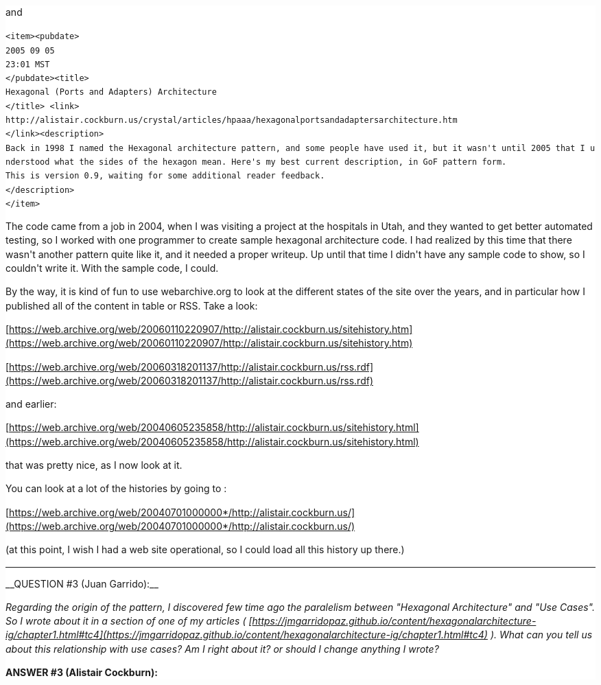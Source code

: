 and

~~~
<item><pubdate>
2005 09 05
23:01 MST
</pubdate><title>
Hexagonal (Ports and Adapters) Architecture
</title> <link>
http://alistair.cockburn.us/crystal/articles/hpaaa/hexagonalportsandadaptersarchitecture.htm
</link><description>
Back in 1998 I named the Hexagonal architecture pattern, and some people have used it, but it wasn't until 2005 that I understood what the sides of the hexagon mean. Here's my best current description, in GoF pattern form. 
This is version 0.9, waiting for some additional reader feedback.
</description>
</item>
~~~

The code came from a job in 2004, when I was visiting a project at the hospitals in Utah, and they wanted to get better automated testing, so I worked with one programmer to create sample hexagonal architecture code. I had realized by this time that there wasn't another pattern quite like it, and it needed a proper writeup. Up until that time I didn't have any sample code to show, so I couldn't write it. With the sample code, I could.

By the way, it is kind of fun to use webarchive.org to look at the different states of the site over the years, and in particular how I published all of the content in table or RSS. Take a look:

[https://web.archive.org/web/20060110220907/http://alistair.cockburn.us/sitehistory.htm](https://web.archive.org/web/20060110220907/http://alistair.cockburn.us/sitehistory.htm)

[https://web.archive.org/web/20060318201137/http://alistair.cockburn.us/rss.rdf](https://web.archive.org/web/20060318201137/http://alistair.cockburn.us/rss.rdf)

and earlier:

[https://web.archive.org/web/20040605235858/http://alistair.cockburn.us/sitehistory.html](https://web.archive.org/web/20040605235858/http://alistair.cockburn.us/sitehistory.html)

that was pretty nice, as I now look at it.

You can look at a lot of the histories by going to :

[https://web.archive.org/web/20040701000000*/http://alistair.cockburn.us/](https://web.archive.org/web/20040701000000*/http://alistair.cockburn.us/)

(at this point, I wish I had a web site operational, so I could load all this history up there.)
<hr>
__QUESTION #3 (Juan Garrido):__

_Regarding the origin of the pattern, I discovered few time ago the paralelism between "Hexagonal Architecture" and "Use Cases". So I wrote about it in a section of one of my articles ( [https://jmgarridopaz.github.io/content/hexagonalarchitecture-ig/chapter1.html#tc4](https://jmgarridopaz.github.io/content/hexagonalarchitecture-ig/chapter1.html#tc4) ). What can you tell us about this relationship with use cases? Am I right about it? or should I change anything I wrote?_

__ANSWER #3 (Alistair Cockburn):__
